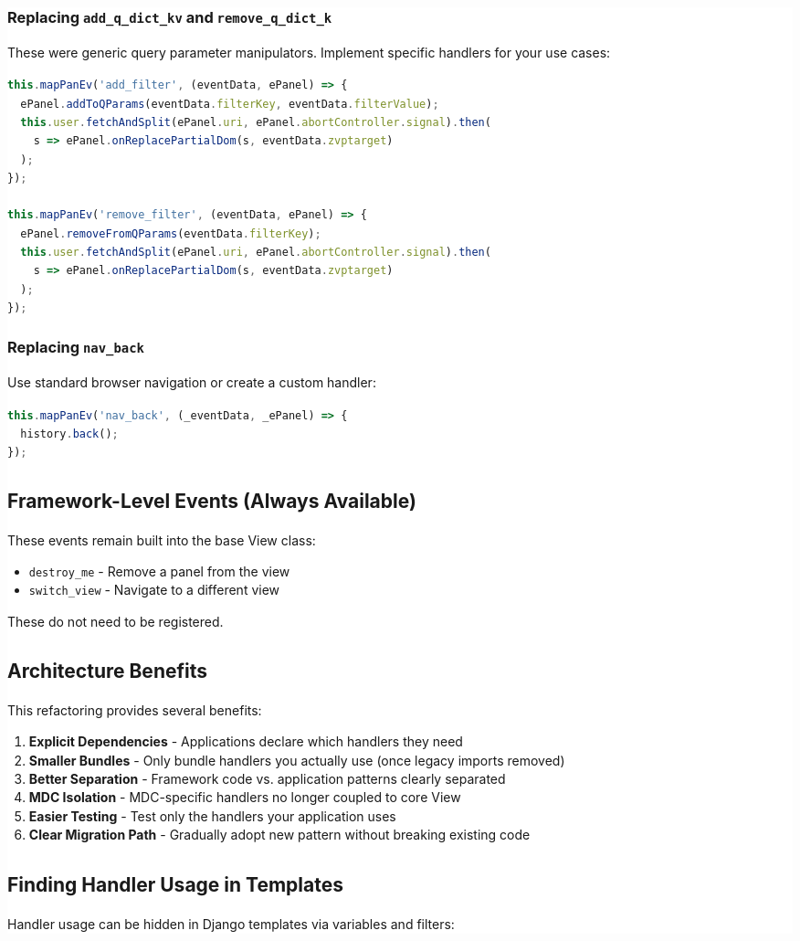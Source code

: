 ### Replacing `add_q_dict_kv` and `remove_q_dict_k`

These were generic query parameter manipulators. Implement specific handlers for your use cases:

```javascript
this.mapPanEv('add_filter', (eventData, ePanel) => {
  ePanel.addToQParams(eventData.filterKey, eventData.filterValue);
  this.user.fetchAndSplit(ePanel.uri, ePanel.abortController.signal).then(
    s => ePanel.onReplacePartialDom(s, eventData.zvptarget)
  );
});

this.mapPanEv('remove_filter', (eventData, ePanel) => {
  ePanel.removeFromQParams(eventData.filterKey);
  this.user.fetchAndSplit(ePanel.uri, ePanel.abortController.signal).then(
    s => ePanel.onReplacePartialDom(s, eventData.zvptarget)
  );
});
```

### Replacing `nav_back`

Use standard browser navigation or create a custom handler:

```javascript
this.mapPanEv('nav_back', (_eventData, _ePanel) => {
  history.back();
});
```

## Framework-Level Events (Always Available)

These events remain built into the base View class:

- `destroy_me` - Remove a panel from the view
- `switch_view` - Navigate to a different view

These do not need to be registered.

## Architecture Benefits

This refactoring provides several benefits:

1. **Explicit Dependencies** - Applications declare which handlers they need
2. **Smaller Bundles** - Only bundle handlers you actually use (once legacy imports removed)
3. **Better Separation** - Framework code vs. application patterns clearly separated
4. **MDC Isolation** - MDC-specific handlers no longer coupled to core View
5. **Easier Testing** - Test only the handlers your application uses
6. **Clear Migration Path** - Gradually adopt new pattern without breaking existing code

## Finding Handler Usage in Templates

Handler usage can be hidden in Django templates via variables and filters:
